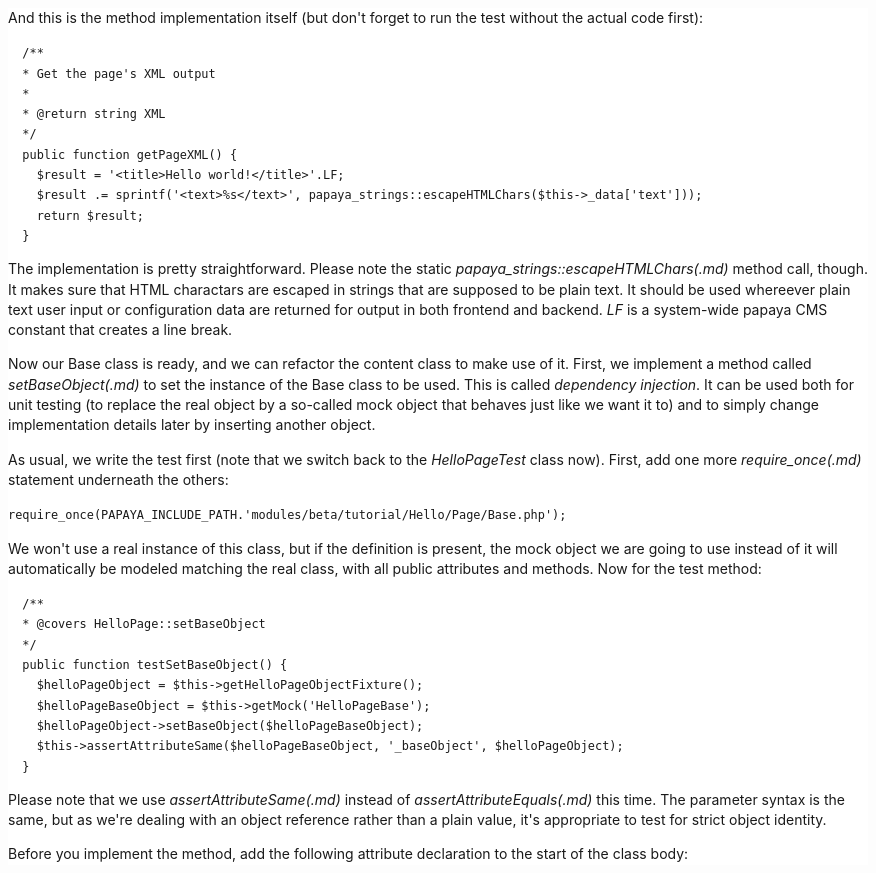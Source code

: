 And this is the method implementation itself (but don't forget to run the test without the actual code first):

~~~~ {.php}
  /**
  * Get the page's XML output
  *
  * @return string XML
  */
  public function getPageXML() {
    $result = '<title>Hello world!</title>'.LF;
    $result .= sprintf('<text>%s</text>', papaya_strings::escapeHTMLChars($this->_data['text']));
    return $result;
  }
~~~~

The implementation is pretty straightforward. Please note the static *papaya_strings::escapeHTMLChars(.md)* method call, though. It makes sure that HTML charactars are escaped in strings that are supposed to be plain text. It should be used whereever plain text user input or configuration data are returned for output in both frontend and backend. *LF* is a system-wide papaya CMS constant that creates a line break.

Now our Base class is ready, and we can refactor the content class to make use of it. First, we implement a method called *setBaseObject(.md)* to set the instance of the Base class to be used. This is called *dependency injection*. It can be used both for unit testing (to replace the real object by a so-called mock object that behaves just like we want it to) and to simply change implementation details later by inserting another object.

As usual, we write the test first (note that we switch back to the *HelloPageTest* class now). First, add one more *require_once(.md)* statement underneath the others:

~~~~ {.php}
require_once(PAPAYA_INCLUDE_PATH.'modules/beta/tutorial/Hello/Page/Base.php');
~~~~

We won't use a real instance of this class, but if the definition is present, the mock object we are going to use instead of it will automatically be modeled matching the real class, with all public attributes and methods. Now for the test method:

~~~~ {.php}
  /**
  * @covers HelloPage::setBaseObject
  */
  public function testSetBaseObject() {
    $helloPageObject = $this->getHelloPageObjectFixture();
    $helloPageBaseObject = $this->getMock('HelloPageBase');
    $helloPageObject->setBaseObject($helloPageBaseObject);
    $this->assertAttributeSame($helloPageBaseObject, '_baseObject', $helloPageObject);
  }
~~~~

Please note that we use *assertAttributeSame(.md)* instead of *assertAttributeEquals(.md)* this time. The parameter syntax is the same, but as we're dealing with an object reference rather than a plain value, it's appropriate to test for strict object identity.

Before you implement the method, add the following attribute declaration to the start of the class body:
